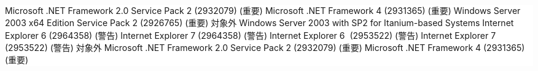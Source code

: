 </td>
<td style="border:1px solid black;">
Microsoft .NET Framework 2.0 Service Pack 2  
(2932079)  
(重要)  
Microsoft .NET Framework 4  
(2931365)  
(重要)

</td>
<td style="border:1px solid black;">
Windows Server 2003 x64 Edition Service Pack 2  
(2926765)  
(重要)

</td>
<td style="border:1px solid black;">
対象外

</td>
</tr>
<tr>
<td style="border:1px solid black;">
Windows Server 2003 with SP2 for Itanium-based Systems

</td>
<td style="border:1px solid black;">
Internet Explorer 6  
(2964358)  
(警告)  
Internet Explorer 7  
(2964358)  
(警告)

</td>
<td style="border:1px solid black;">
Internet Explorer 6   
(2953522)  
(警告)  
Internet Explorer 7   
(2953522)  
(警告)

</td>
<td style="border:1px solid black;">
対象外

</td>
<td style="border:1px solid black;">
Microsoft .NET Framework 2.0 Service Pack 2  
(2932079)  
(重要)  
Microsoft .NET Framework 4  
(2931365)  
(重要)
